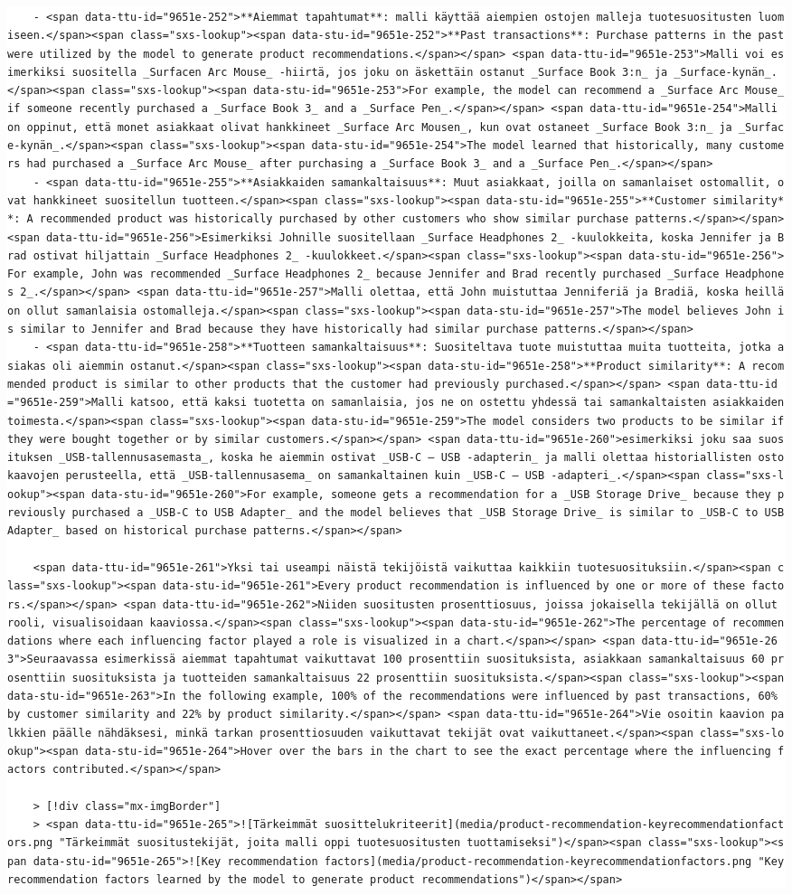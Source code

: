         - <span data-ttu-id="9651e-252">**Aiemmat tapahtumat**: malli käyttää aiempien ostojen malleja tuotesuositusten luomiseen.</span><span class="sxs-lookup"><span data-stu-id="9651e-252">**Past transactions**: Purchase patterns in the past were utilized by the model to generate product recommendations.</span></span> <span data-ttu-id="9651e-253">Malli voi esimerkiksi suositella _Surfacen Arc Mouse_ -hiirtä, jos joku on äskettäin ostanut _Surface Book 3:n_ ja _Surface-kynän_.</span><span class="sxs-lookup"><span data-stu-id="9651e-253">For example, the model can recommend a _Surface Arc Mouse_ if someone recently purchased a _Surface Book 3_ and a _Surface Pen_.</span></span> <span data-ttu-id="9651e-254">Malli on oppinut, että monet asiakkaat olivat hankkineet _Surface Arc Mousen_, kun ovat ostaneet _Surface Book 3:n_ ja _Surface-kynän_.</span><span class="sxs-lookup"><span data-stu-id="9651e-254">The model learned that historically, many customers had purchased a _Surface Arc Mouse_ after purchasing a _Surface Book 3_ and a _Surface Pen_.</span></span>
        - <span data-ttu-id="9651e-255">**Asiakkaiden samankaltaisuus**: Muut asiakkaat, joilla on samanlaiset ostomallit, ovat hankkineet suositellun tuotteen.</span><span class="sxs-lookup"><span data-stu-id="9651e-255">**Customer similarity**: A recommended product was historically purchased by other customers who show similar purchase patterns.</span></span> <span data-ttu-id="9651e-256">Esimerkiksi Johnille suositellaan _Surface Headphones 2_ -kuulokkeita, koska Jennifer ja Brad ostivat hiljattain _Surface Headphones 2_ -kuulokkeet.</span><span class="sxs-lookup"><span data-stu-id="9651e-256">For example, John was recommended _Surface Headphones 2_ because Jennifer and Brad recently purchased _Surface Headphones 2_.</span></span> <span data-ttu-id="9651e-257">Malli olettaa, että John muistuttaa Jenniferiä ja Bradiä, koska heillä on ollut samanlaisia ostomalleja.</span><span class="sxs-lookup"><span data-stu-id="9651e-257">The model believes John is similar to Jennifer and Brad because they have historically had similar purchase patterns.</span></span>
        - <span data-ttu-id="9651e-258">**Tuotteen samankaltaisuus**: Suositeltava tuote muistuttaa muita tuotteita, jotka asiakas oli aiemmin ostanut.</span><span class="sxs-lookup"><span data-stu-id="9651e-258">**Product similarity**: A recommended product is similar to other products that the customer had previously purchased.</span></span> <span data-ttu-id="9651e-259">Malli katsoo, että kaksi tuotetta on samanlaisia, jos ne on ostettu yhdessä tai samankaltaisten asiakkaiden toimesta.</span><span class="sxs-lookup"><span data-stu-id="9651e-259">The model considers two products to be similar if they were bought together or by similar customers.</span></span> <span data-ttu-id="9651e-260">esimerkiksi joku saa suosituksen _USB-tallennusasemasta_, koska he aiemmin ostivat _USB-C – USB -adapterin_ ja malli olettaa historiallisten ostokaavojen perusteella, että _USB-tallennusasema_ on samankaltainen kuin _USB-C – USB -adapteri_.</span><span class="sxs-lookup"><span data-stu-id="9651e-260">For example, someone gets a recommendation for a _USB Storage Drive_ because they previously purchased a _USB-C to USB Adapter_ and the model believes that _USB Storage Drive_ is similar to _USB-C to USB Adapter_ based on historical purchase patterns.</span></span>

        <span data-ttu-id="9651e-261">Yksi tai useampi näistä tekijöistä vaikuttaa kaikkiin tuotesuosituksiin.</span><span class="sxs-lookup"><span data-stu-id="9651e-261">Every product recommendation is influenced by one or more of these factors.</span></span> <span data-ttu-id="9651e-262">Niiden suositusten prosenttiosuus, joissa jokaisella tekijällä on ollut rooli, visualisoidaan kaaviossa.</span><span class="sxs-lookup"><span data-stu-id="9651e-262">The percentage of recommendations where each influencing factor played a role is visualized in a chart.</span></span> <span data-ttu-id="9651e-263">Seuraavassa esimerkissä aiemmat tapahtumat vaikuttavat 100 prosenttiin suosituksista, asiakkaan samankaltaisuus 60 prosenttiin suosituksista ja tuotteiden samankaltaisuus 22 prosenttiin suosituksista.</span><span class="sxs-lookup"><span data-stu-id="9651e-263">In the following example, 100% of the recommendations were influenced by past transactions, 60% by customer similarity and 22% by product similarity.</span></span> <span data-ttu-id="9651e-264">Vie osoitin kaavion palkkien päälle nähdäksesi, minkä tarkan prosenttiosuuden vaikuttavat tekijät ovat vaikuttaneet.</span><span class="sxs-lookup"><span data-stu-id="9651e-264">Hover over the bars in the chart to see the exact percentage where the influencing factors contributed.</span></span>

        > [!div class="mx-imgBorder"]
        > <span data-ttu-id="9651e-265">![Tärkeimmät suosittelukriteerit](media/product-recommendation-keyrecommendationfactors.png "Tärkeimmät suositustekijät, joita malli oppi tuotesuositusten tuottamiseksi")</span><span class="sxs-lookup"><span data-stu-id="9651e-265">![Key recommendation factors](media/product-recommendation-keyrecommendationfactors.png "Key recommendation factors learned by the model to generate product recommendations")</span></span>
       